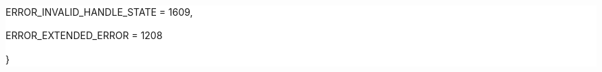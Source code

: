 <P>	ERROR_INVALID_HANDLE_STATE = 1609,</p>
<P>	ERROR_EXTENDED_ERROR  = 1208</p>
<P>}</p></font></body>
</html>

